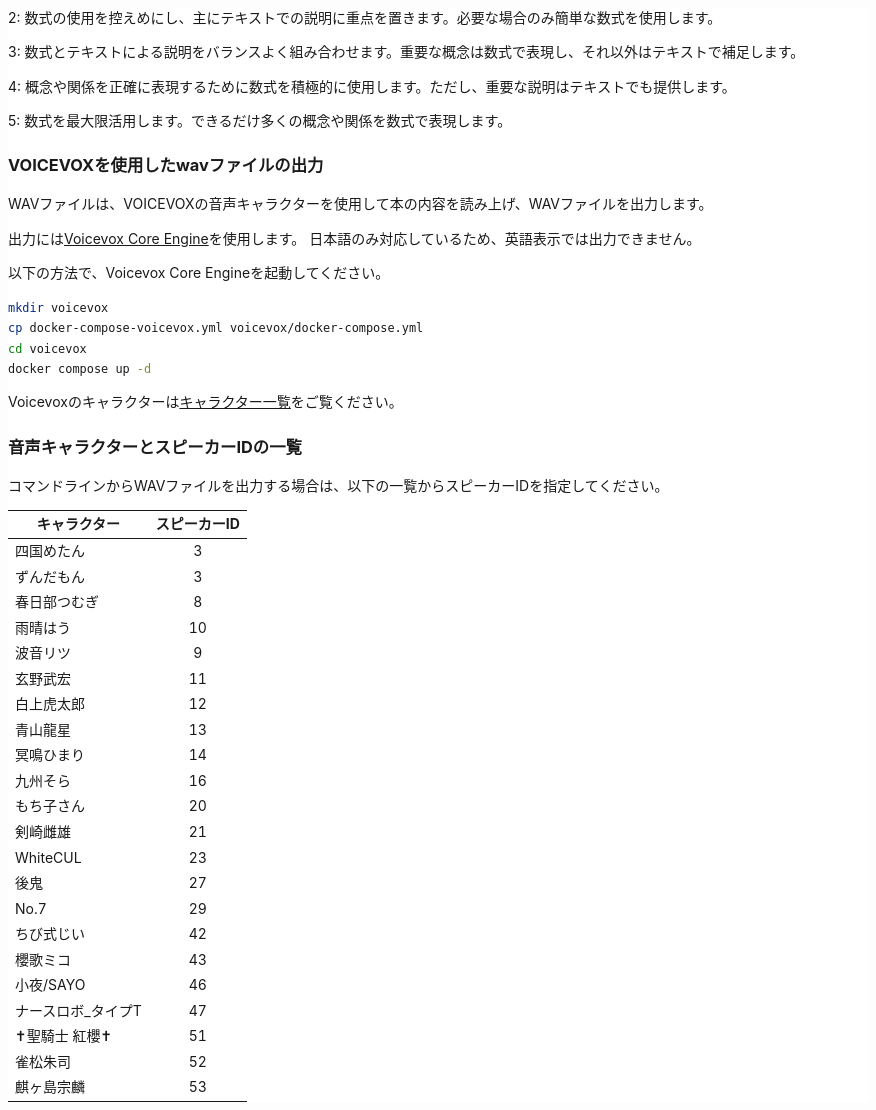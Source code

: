 2: 数式の使用を控えめにし、主にテキストでの説明に重点を置きます。必要な場合のみ簡単な数式を使用します。

3: 数式とテキストによる説明をバランスよく組み合わせます。重要な概念は数式で表現し、それ以外はテキストで補足します。

4: 概念や関係を正確に表現するために数式を積極的に使用します。ただし、重要な説明はテキストでも提供します。

5: 数式を最大限活用します。できるだけ多くの概念や関係を数式で表現します。

### VOICEVOXを使用したwavファイルの出力
WAVファイルは、VOICEVOXの音声キャラクターを使用して本の内容を読み上げ、WAVファイルを出力します。

出力には[Voicevox Core Engine](https://github.com/VOICEVOX/voicevox_engine)を使用します。
日本語のみ対応しているため、英語表示では出力できません。

以下の方法で、Voicevox Core Engineを起動してください。

```bash
mkdir voicevox
cp docker-compose-voicevox.yml voicevox/docker-compose.yml
cd voicevox
docker compose up -d
```
Voicevoxのキャラクターは[キャラクター一覧](https://voicevox.hiroshiba.jp/)をご覧ください。

### 音声キャラクターとスピーカーIDの一覧
コマンドラインからWAVファイルを出力する場合は、以下の一覧からスピーカーIDを指定してください。

| キャラクター | スピーカーID |
| ---- | :----: |
| 四国めたん   | 3 |
| ずんだもん   | 3 |
| 春日部つむぎ | 8 |
| 雨晴はう     | 10 |
| 波音リツ     | 9|
| 玄野武宏     | 11 |
| 白上虎太郎   | 12 |
| 青山龍星     | 13 |
| 冥鳴ひまり   | 14 |
| 九州そら     | 16 |
| もち子さん   | 20 |
| 剣崎雌雄     | 21 |
| WhiteCUL     | 23 |
| 後鬼         | 27 |
| No.7         | 29 |
| ちび式じい   | 42 |
| 櫻歌ミコ     | 43 |
| 小夜/SAYO    | 46 |
| ナースロボ_タイプT | 47 |
| ✝聖騎士 紅櫻✝ | 51 |
| 雀松朱司     | 52 |
| 麒ヶ島宗麟   | 53 |